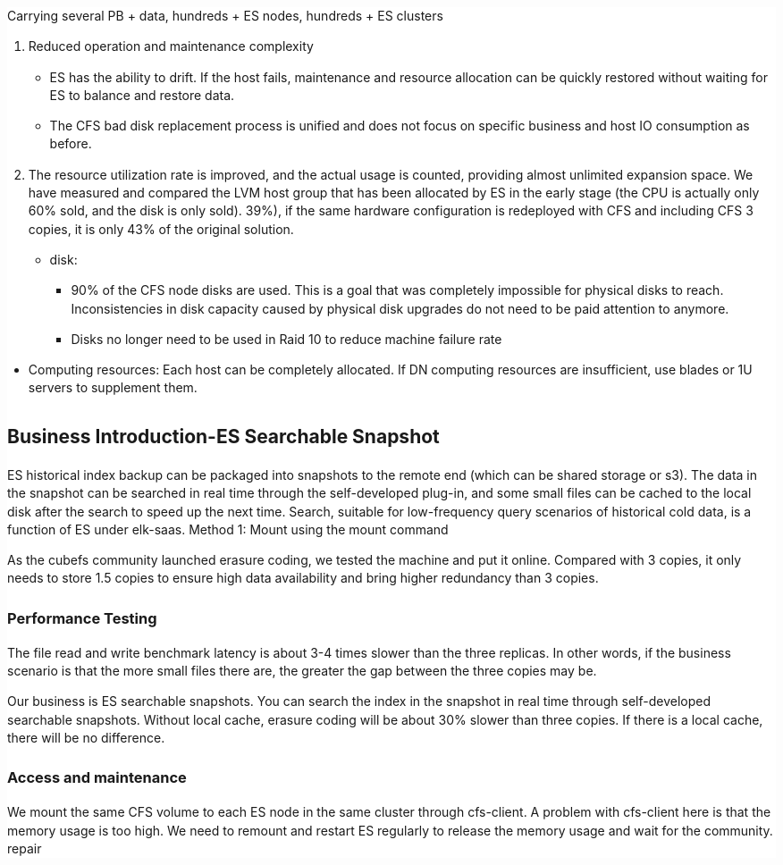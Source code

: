 Carrying several PB + data, hundreds + ES nodes, hundreds + ES clusters

1. Reduced operation and maintenance complexity

   * ES has the ability to drift. If the host fails, maintenance and resource allocation can be quickly restored without waiting for ES to balance and restore data.
   
   * The CFS bad disk replacement process is unified and does not focus on specific business and host IO consumption as before.

2. The resource utilization rate is improved, and the actual usage is counted, providing almost unlimited expansion space. We have measured and compared the LVM host group that has been allocated by ES in the early stage (the CPU is actually only 60% sold, and the disk is only sold). 39%), if the same hardware configuration is redeployed with CFS and including CFS 3 copies, it is only 43% of the original solution.

   * disk:

     * 90% of the CFS node disks are used. This is a goal that was completely impossible for physical disks to reach. Inconsistencies in disk capacity caused by physical disk upgrades do not need to be paid attention to anymore.

     * Disks no longer need to be used in Raid 10 to reduce machine failure rate

  * Computing resources: Each host can be completely allocated. If DN computing resources are insufficient, use blades or 1U servers to supplement them.


## Business Introduction-ES Searchable Snapshot

ES historical index backup can be packaged into snapshots to the remote end (which can be shared storage or s3). The data in the snapshot can be searched in real time through the self-developed plug-in, and some small files can be cached to the local disk after the search to speed up the next time. Search, suitable for low-frequency query scenarios of historical cold data, is a function of ES under elk-saas.
Method 1: Mount using the mount command

As the cubefs community launched erasure coding, we tested the machine and put it online. Compared with 3 copies, it only needs to store 1.5 copies to ensure high data availability and bring higher redundancy than 3 copies.

### Performance Testing

The file read and write benchmark latency is about 3-4 times slower than the three replicas. In other words, if the business scenario is that the more small files there are, the greater the gap between the three copies may be.

Our business is ES searchable snapshots. You can search the index in the snapshot in real time through self-developed searchable snapshots. Without local cache, erasure coding will be about 30% slower than three copies. If there is a local cache, there will be no difference.

### Access and maintenance

We mount the same CFS volume to each ES node in the same cluster through cfs-client. A problem with cfs-client here is that the memory usage is too high. We need to remount and restart ES regularly to release the memory usage and wait for the community. repair
